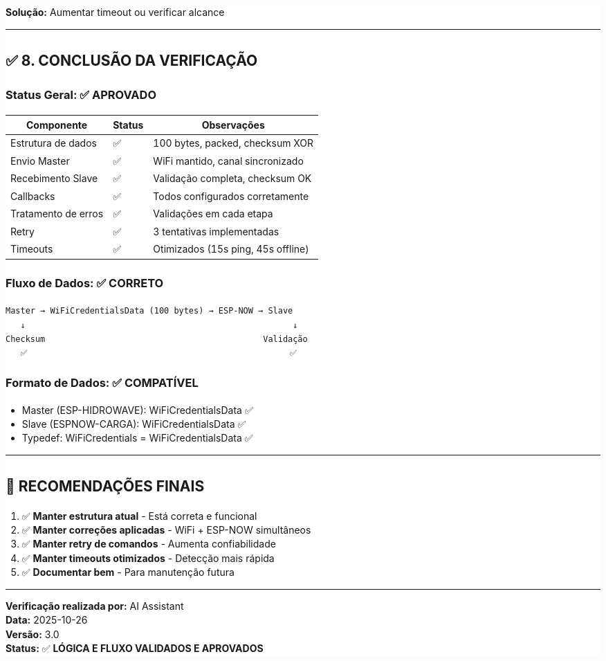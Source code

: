 **Solução:** Aumentar timeout ou verificar alcance

---

## ✅ **8. CONCLUSÃO DA VERIFICAÇÃO**

### **Status Geral: ✅ APROVADO**

| Componente | Status | Observações |
|------------|--------|-------------|
| Estrutura de dados | ✅ | 100 bytes, packed, checksum XOR |
| Envio Master | ✅ | WiFi mantido, canal sincronizado |
| Recebimento Slave | ✅ | Validação completa, checksum OK |
| Callbacks | ✅ | Todos configurados corretamente |
| Tratamento de erros | ✅ | Validações em cada etapa |
| Retry | ✅ | 3 tentativas implementadas |
| Timeouts | ✅ | Otimizados (15s ping, 45s offline) |

### **Fluxo de Dados: ✅ CORRETO**

```
Master → WiFiCredentialsData (100 bytes) → ESP-NOW → Slave
   ↓                                                      ↓
Checksum                                            Validação
   ✅                                                     ✅
```

### **Formato de Dados: ✅ COMPATÍVEL**

- Master (ESP-HIDROWAVE): WiFiCredentialsData ✅
- Slave (ESPNOW-CARGA): WiFiCredentialsData ✅
- Typedef: WiFiCredentials = WiFiCredentialsData ✅

---

## 🎯 **RECOMENDAÇÕES FINAIS**

1. ✅ **Manter estrutura atual** - Está correta e funcional
2. ✅ **Manter correções aplicadas** - WiFi + ESP-NOW simultâneos
3. ✅ **Manter retry de comandos** - Aumenta confiabilidade
4. ✅ **Manter timeouts otimizados** - Detecção mais rápida
5. ✅ **Documentar bem** - Para manutenção futura

---

**Verificação realizada por:** AI Assistant  
**Data:** 2025-10-26  
**Versão:** 3.0  
**Status:** ✅ **LÓGICA E FLUXO VALIDADOS E APROVADOS**

